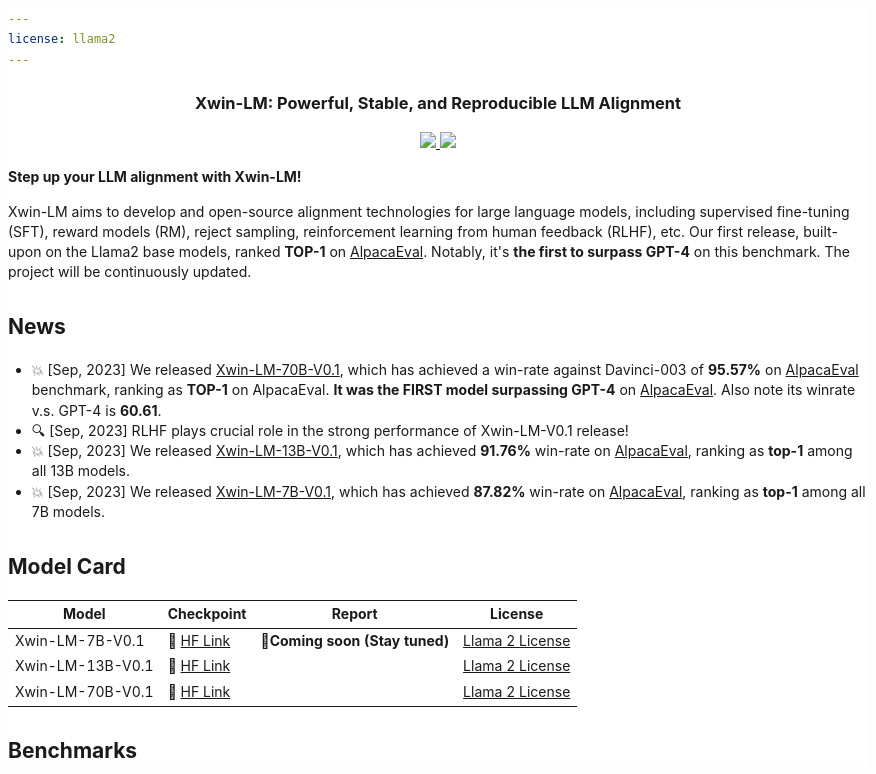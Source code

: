 ```yaml
---
license: llama2
---
```


<h3 align="center">
Xwin-LM: Powerful, Stable, and Reproducible LLM Alignment
</h3>

<p align="center">
  <a href="https://github.com/Xwin-LM/Xwin-LM">
    <img src="https://img.shields.io/badge/GitHub-yellow.svg?style=social&logo=github">
  </a>
  <a href="https://huggingface.co/Xwin-LM">
    <img src="https://img.shields.io/badge/%F0%9F%A4%97%20Hugging%20Face-Models-blue">
  </a>
</p>



**Step up your LLM alignment with Xwin-LM!**

Xwin-LM aims to develop and open-source alignment technologies for large language models, including supervised fine-tuning (SFT), reward models (RM), reject sampling, reinforcement learning from human feedback (RLHF), etc. Our first release, built-upon on the Llama2 base models, ranked **TOP-1** on [AlpacaEval](https://tatsu-lab.github.io/alpaca_eval/). Notably, it's **the first to surpass GPT-4** on this benchmark. The project will be continuously updated.

## News

- 💥 [Sep, 2023] We released [Xwin-LM-70B-V0.1](https://huggingface.co/Xwin-LM/Xwin-LM-70B-V0.1), which has achieved a win-rate against Davinci-003 of **95.57%** on [AlpacaEval](https://tatsu-lab.github.io/alpaca_eval/) benchmark, ranking as **TOP-1** on AlpacaEval. **It was the FIRST model surpassing GPT-4** on [AlpacaEval](https://tatsu-lab.github.io/alpaca_eval/). Also note its winrate v.s. GPT-4 is **60.61**.
- 🔍 [Sep, 2023] RLHF plays crucial role in the strong performance of Xwin-LM-V0.1 release!
- 💥 [Sep, 2023] We released [Xwin-LM-13B-V0.1](https://huggingface.co/Xwin-LM/Xwin-LM-13B-V0.1), which has achieved **91.76%** win-rate on [AlpacaEval](https://tatsu-lab.github.io/alpaca_eval/), ranking as **top-1** among all 13B models.
- 💥 [Sep, 2023] We released [Xwin-LM-7B-V0.1](https://huggingface.co/Xwin-LM/Xwin-LM-7B-V0.1), which has achieved **87.82%** win-rate on [AlpacaEval](https://tatsu-lab.github.io/alpaca_eval/), ranking as **top-1** among all 7B models.


## Model Card
| Model        | Checkpoint | Report | License  |
|------------|------------|-------------|------------------|
|Xwin-LM-7B-V0.1| 🤗 <a href="https://huggingface.co/Xwin-LM/Xwin-LM-7B-V0.1" target="_blank">HF Link</a> | 📃**Coming soon (Stay tuned)** | <a href="https://ai.meta.com/resources/models-and-libraries/llama-downloads/" target="_blank">Llama 2 License|
|Xwin-LM-13B-V0.1| 🤗 <a href="https://huggingface.co/Xwin-LM/Xwin-LM-13B-V0.1" target="_blank">HF Link</a> |  |  <a href="https://ai.meta.com/resources/models-and-libraries/llama-downloads/" target="_blank">Llama 2 License|
|Xwin-LM-70B-V0.1| 🤗 <a href="https://huggingface.co/Xwin-LM/Xwin-LM-70B-V0.1" target="_blank">HF Link</a> |  |  <a href="https://ai.meta.com/resources/models-and-libraries/llama-downloads/" target="_blank">Llama 2 License|
## Benchmarks
